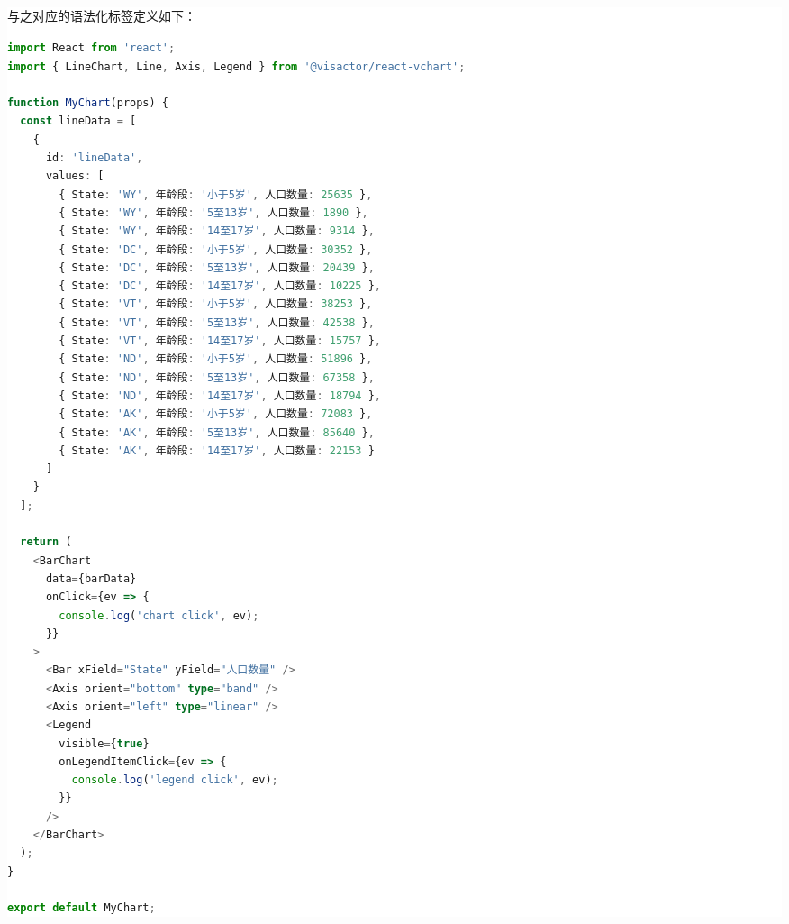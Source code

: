 与之对应的语法化标签定义如下：

```typescript
import React from 'react';
import { LineChart, Line, Axis, Legend } from '@visactor/react-vchart';

function MyChart(props) {
  const lineData = [
    {
      id: 'lineData',
      values: [
        { State: 'WY', 年龄段: '小于5岁', 人口数量: 25635 },
        { State: 'WY', 年龄段: '5至13岁', 人口数量: 1890 },
        { State: 'WY', 年龄段: '14至17岁', 人口数量: 9314 },
        { State: 'DC', 年龄段: '小于5岁', 人口数量: 30352 },
        { State: 'DC', 年龄段: '5至13岁', 人口数量: 20439 },
        { State: 'DC', 年龄段: '14至17岁', 人口数量: 10225 },
        { State: 'VT', 年龄段: '小于5岁', 人口数量: 38253 },
        { State: 'VT', 年龄段: '5至13岁', 人口数量: 42538 },
        { State: 'VT', 年龄段: '14至17岁', 人口数量: 15757 },
        { State: 'ND', 年龄段: '小于5岁', 人口数量: 51896 },
        { State: 'ND', 年龄段: '5至13岁', 人口数量: 67358 },
        { State: 'ND', 年龄段: '14至17岁', 人口数量: 18794 },
        { State: 'AK', 年龄段: '小于5岁', 人口数量: 72083 },
        { State: 'AK', 年龄段: '5至13岁', 人口数量: 85640 },
        { State: 'AK', 年龄段: '14至17岁', 人口数量: 22153 }
      ]
    }
  ];

  return (
    <BarChart
      data={barData}
      onClick={ev => {
        console.log('chart click', ev);
      }}
    >
      <Bar xField="State" yField="人口数量" />
      <Axis orient="bottom" type="band" />
      <Axis orient="left" type="linear" />
      <Legend
        visible={true}
        onLegendItemClick={ev => {
          console.log('legend click', ev);
        }}
      />
    </BarChart>
  );
}

export default MyChart;
```
